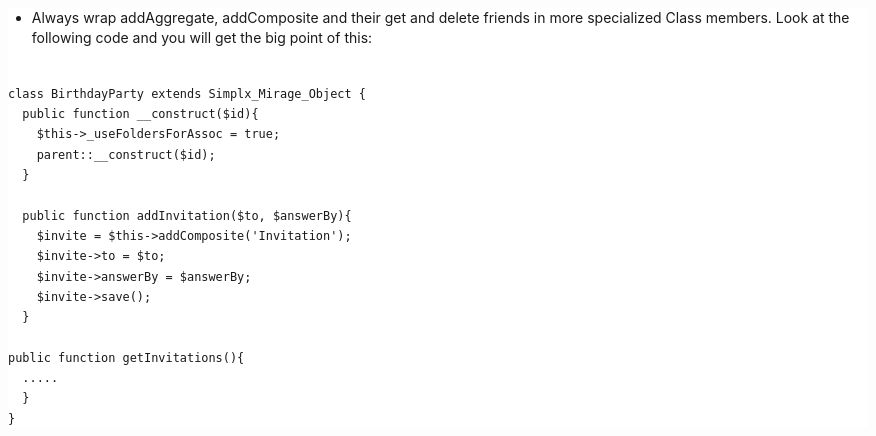 - Always wrap addAggregate, addComposite and their get and delete friends in more specialized Class members. Look at the following code and you will get the big point of this:

```

class BirthdayParty extends Simplx_Mirage_Object {
  public function __construct($id){
    $this->_useFoldersForAssoc = true;
    parent::__construct($id);
  }

  public function addInvitation($to, $answerBy){  
    $invite = $this->addComposite('Invitation');
    $invite->to = $to;
    $invite->answerBy = $answerBy;
    $invite->save();
  }

public function getInvitations(){  
  .....
  }
}
```
